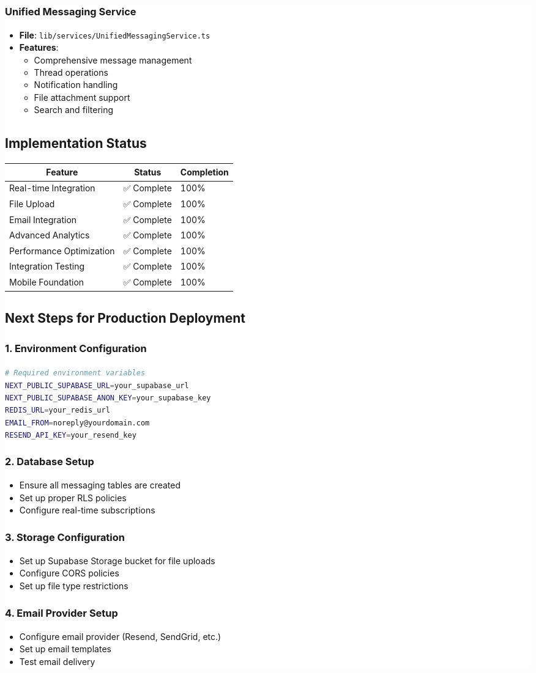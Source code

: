 ### Unified Messaging Service
- **File**: `lib/services/UnifiedMessagingService.ts`
- **Features**:
  - Comprehensive message management
  - Thread operations
  - Notification handling
  - File attachment support
  - Search and filtering

## Implementation Status

| Feature | Status | Completion |
|---------|--------|------------|
| Real-time Integration | ✅ Complete | 100% |
| File Upload | ✅ Complete | 100% |
| Email Integration | ✅ Complete | 100% |
| Advanced Analytics | ✅ Complete | 100% |
| Performance Optimization | ✅ Complete | 100% |
| Integration Testing | ✅ Complete | 100% |
| Mobile Foundation | ✅ Complete | 100% |

## Next Steps for Production Deployment

### 1. Environment Configuration
```bash
# Required environment variables
NEXT_PUBLIC_SUPABASE_URL=your_supabase_url
NEXT_PUBLIC_SUPABASE_ANON_KEY=your_supabase_key
REDIS_URL=your_redis_url
EMAIL_FROM=noreply@yourdomain.com
RESEND_API_KEY=your_resend_key
```

### 2. Database Setup
- Ensure all messaging tables are created
- Set up proper RLS policies
- Configure real-time subscriptions

### 3. Storage Configuration
- Set up Supabase Storage bucket for file uploads
- Configure CORS policies
- Set up file type restrictions

### 4. Email Provider Setup
- Configure email provider (Resend, SendGrid, etc.)
- Set up email templates
- Test email delivery
